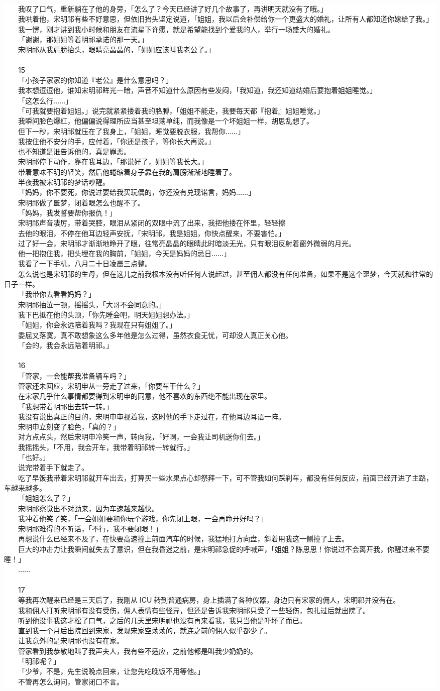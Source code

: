 &emsp;&emsp;我叹了口气，重新躺在了他的身旁，「怎么了？今天已经讲了好几个故事了，再讲明天就没有了哦。」  
&emsp;&emsp;我哄着他，宋明祁有些不好意思，但依旧抬头坚定说道，「姐姐，我以后会补偿给你一个更盛大的婚礼，让所有人都知道你嫁给了我。」  
&emsp;&emsp;我一愣，刚才讲到我小时候和朋友在流星下许愿，就是希望能找到个爱我的人，举行一场盛大的婚礼。  
&emsp;&emsp;「谢谢，那姐姐等着明祁承诺的那一天。」  
&emsp;&emsp;宋明祁从我肩膀抬头，眼睛亮晶晶的，「姐姐应该叫我老公了。」  
&emsp;&emsp;   
&emsp;&emsp;15  
&emsp;&emsp;「小孩子家家的你知道『老公』是什么意思吗？」  
&emsp;&emsp;我本想逗逗他，谁知宋明祁眸光一暗，声音不知道什么原因有些发闷，「我知道，我还知道结婚后要抱着姐姐睡觉。」  
&emsp;&emsp;「这怎么行……」  
&emsp;&emsp;「可我就要抱着姐姐。」说完就紧紧搂着我的胳膊，「姐姐不能走，我要每天都『抱着』姐姐睡觉。」  
&emsp;&emsp;我瞬间脸色爆红，他偏偏说得理所应当甚至坦荡单纯，而我像是一个坏姐姐一样，胡思乱想了。  
&emsp;&emsp;但下一秒，宋明祁就压在了我身上，「姐姐，睡觉要脱衣服，我帮你……」  
&emsp;&emsp;我按住他不安分的手，应付着，「你还是孩子，等你长大再说。」  
&emsp;&emsp;也不知道是谁告诉他的，真是罪恶。  
&emsp;&emsp;宋明祁停下动作，靠在我耳边，「那说好了，姐姐等我长大。」  
&emsp;&emsp;带着意味不明的轻笑，然后他蜷缩着身子靠在我的肩膀渐渐地睡着了。  
&emsp;&emsp;半夜我被宋明祁的梦话吵醒。  
&emsp;&emsp;「妈妈，你不要死，你说过要给我买玩偶的，你还没有兑现诺言，妈妈……」  
&emsp;&emsp;宋明祁做了噩梦，闭着眼怎么也醒不了。  
&emsp;&emsp;「妈妈，我发誓要帮你报仇！」  
&emsp;&emsp;宋明祁声音凄厉，带着哭腔，眼泪从紧闭的双眼中流了出来，我把他搂在怀里，轻轻擦  
&emsp;&emsp;去他的眼泪，不停在他耳边轻声安抚，「宋明祁，我是姐姐，你快点醒来，不要害怕。」  
&emsp;&emsp;过了好一会，宋明祁才渐渐地睁开了眼，往常亮晶晶的眼睛此时暗淡无光，只有眼泪反射着窗外微弱的月光。  
&emsp;&emsp;他一把抱住我，把头埋在我的胸前，「姐姐，今天是妈妈的忌日……」  
&emsp;&emsp;我看了一下手机，八月二十日凌晨三点整。  
&emsp;&emsp;怎么说也是宋明祁的生母，但在这儿之前我根本没有听任何人说起过，甚至佣人都没有任何准备，如果不是这个噩梦，今天就和往常的日子一样。  
&emsp;&emsp;「我带你去看看妈妈？」  
&emsp;&emsp;宋明祁抽泣一顿，摇摇头，「大哥不会同意的。」  
&emsp;&emsp;我下巴抵在他的头顶，「你先睡会吧，明天姐姐想办法。」  
&emsp;&emsp;「姐姐，你会永远陪着我吗？我现在只有姐姐了。」  
&emsp;&emsp;委屈又落寞，真不敢想象这么多年他是怎么过得，虽然衣食无忧，可却没人真正关心他。  
&emsp;&emsp;「会的，我会永远陪着明祁。」  
&emsp;&emsp;   
&emsp;&emsp;16  
&emsp;&emsp;「管家，一会能帮我准备辆车吗？」  
&emsp;&emsp;管家还未回应，宋明申从一旁走了过来，「你要车干什么？」  
&emsp;&emsp;在宋家几乎什么事情都要得到宋明申的同意，他不喜欢的东西绝不能出现在家里。  
&emsp;&emsp;「我想带着明祁出去转一转。」  
&emsp;&emsp;我没有说出真正的目的，宋明申审视着我，这时他的手下走过在，在他耳边耳语一阵。  
&emsp;&emsp;宋明申立刻变了脸色，「真的？」  
&emsp;&emsp;对方点点头，然后宋明申冷笑一声，转向我，「好啊，一会我让司机送你们去。」  
&emsp;&emsp;我摇摇头，「不用，我会开车，我带着明祁转一转就行。」  
&emsp;&emsp;「也好。」  
&emsp;&emsp;说完带着手下就走了。  
&emsp;&emsp;吃了早饭我带着宋明祁就开车出去，打算买一些水果点心却祭拜一下，可不管我如何踩刹车，都没有任何反应，前面已经开进了主路，车越来越多。  
&emsp;&emsp;「姐姐怎么了？」  
&emsp;&emsp;宋明祁察觉出不对劲来，因为车速越来越快。  
&emsp;&emsp;我冲着他笑了笑，「一会姐姐要和你玩个游戏，你先闭上眼，一会再睁开好吗？」  
&emsp;&emsp;宋明祁难得的不听话，「不行，我不要闭眼！」  
&emsp;&emsp;再想说什么已经来不及了，在快要高速撞上前面汽车的时候，我猛地打方向盘，斜着用我这一侧撞了上去。  
&emsp;&emsp;巨大的冲击力让我瞬间就失去了意识，但在我昏迷之前，是宋明祁急促的呼喊声，「姐姐？陈思思！你说过不会离开我，你醒过来不要睡！」  
&emsp;&emsp;……  
&emsp;&emsp;   
&emsp;&emsp;17  
&emsp;&emsp;等我再次醒来已经是三天后了，我刚从 ICU 转到普通病房，身上插满了各种仪器，身边只有宋家的佣人，宋明祁并没有在。  
&emsp;&emsp;我和佣人打听宋明祁有没有受伤，佣人表情有些怪异，但还是告诉我宋明祁只受了一些轻伤，包扎过后就出院了。  
&emsp;&emsp;听到他没事我这才松了口气，之后的几天里宋明祁也没有再来看我，我只当他是吓坏了而已。  
&emsp;&emsp;直到我一个月后出院回到宋家，发现宋家空荡荡的，就连之前的佣人似乎都少了。  
&emsp;&emsp;让我意外的是宋明祁也没有在家。  
&emsp;&emsp;管家看到我恭敬地叫了我声夫人，我有些不适应，之前他都是叫我少奶奶的。  
&emsp;&emsp;「明祁呢？」  
&emsp;&emsp;「少爷，不是，先生说晚点回来，让您先吃晚饭不用等他。」  
&emsp;&emsp;不管再怎么询问，管家闭口不言。  